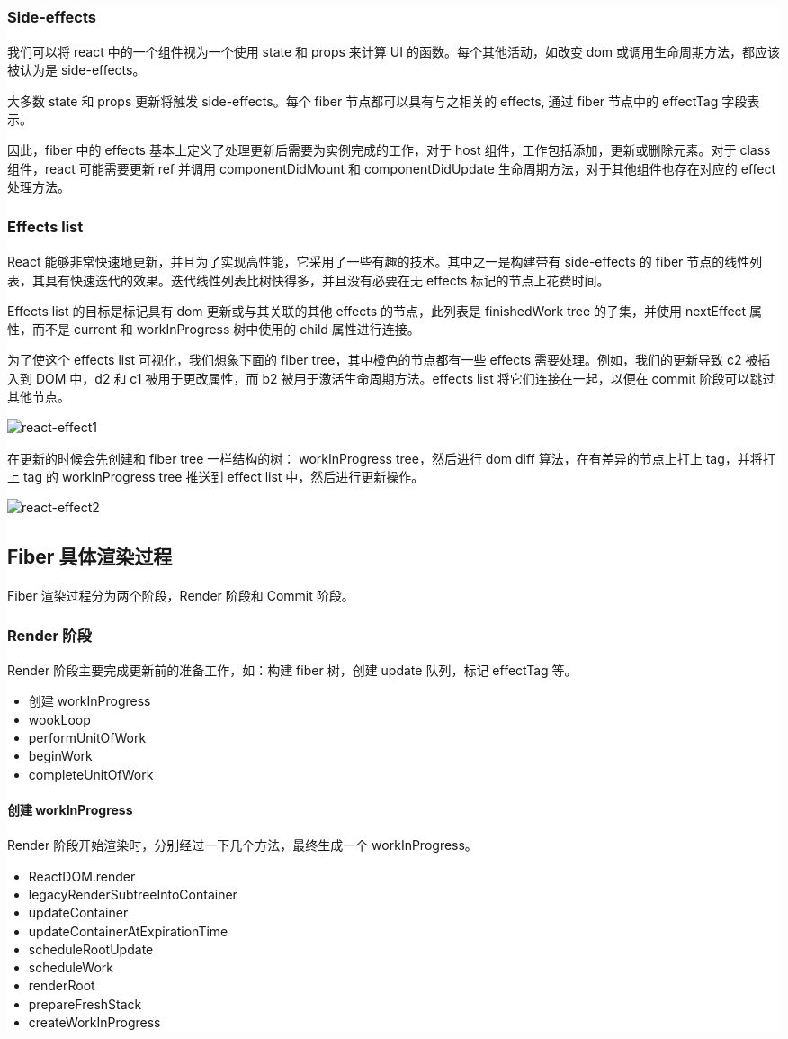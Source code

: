 ### Side-effects

我们可以将 react 中的一个组件视为一个使用 state 和 props 来计算 UI 的函数。每个其他活动，如改变 dom 或调用生命周期方法，都应该被认为是 side-effects。

大多数 state 和 props 更新将触发 side-effects。每个 fiber 节点都可以具有与之相关的 effects, 通过 fiber 节点中的 effectTag 字段表示。

因此，fiber 中的 effects 基本上定义了处理更新后需要为实例完成的工作，对于 host 组件，工作包括添加，更新或删除元素。对于 class 组件，react 可能需要更新 ref 并调用 componentDidMount 和 componentDidUpdate 生命周期方法，对于其他组件也存在对应的 effect 处理方法。

### Effects list

React 能够非常快速地更新，并且为了实现高性能，它采用了一些有趣的技术。其中之一是构建带有 side-effects 的 fiber 节点的线性列表，其具有快速迭代的效果。迭代线性列表比树快得多，并且没有必要在无 effects 标记的节点上花费时间。

Effects list 的目标是标记具有 dom 更新或与其关联的其他 effects 的节点，此列表是 finishedWork tree 的子集，并使用 nextEffect 属性，而不是 current 和 workInProgress 树中使用的 child 属性进行连接。

为了使这个 effects list 可视化，我们想象下面的 fiber tree，其中橙色的节点都有一些 effects 需要处理。例如，我们的更新导致 c2 被插入到 DOM 中，d2 和 c1 被用于更改属性，而 b2 被用于激活生命周期方法。effects list 将它们连接在一起，以便在 commit 阶段可以跳过其他节点。

![react-effect1](library-react-effect.png)

在更新的时候会先创建和 fiber tree 一样结构的树： workInProgress tree，然后进行 dom diff 算法，在有差异的节点上打上 tag，并将打上 tag 的 workInProgress tree 推送到 effect list 中，然后进行更新操作。

![react-effect2](library-react-effect-2.png)

## Fiber 具体渲染过程

Fiber 渲染过程分为两个阶段，Render 阶段和 Commit 阶段。

### Render 阶段

Render 阶段主要完成更新前的准备工作，如：构建 fiber 树，创建 update 队列，标记 effectTag 等。

- 创建 workInProgress
- wookLoop
- performUnitOfWork
- beginWork
- completeUnitOfWork

#### 创建 workInProgress

Render 阶段开始渲染时，分别经过一下几个方法，最终生成一个 workInProgress。

- ReactDOM.render
- legacyRenderSubtreeIntoContainer
- updateContainer
- updateContainerAtExpirationTime
- scheduleRootUpdate
- scheduleWork
- renderRoot
- prepareFreshStack
- createWorkInProgress

